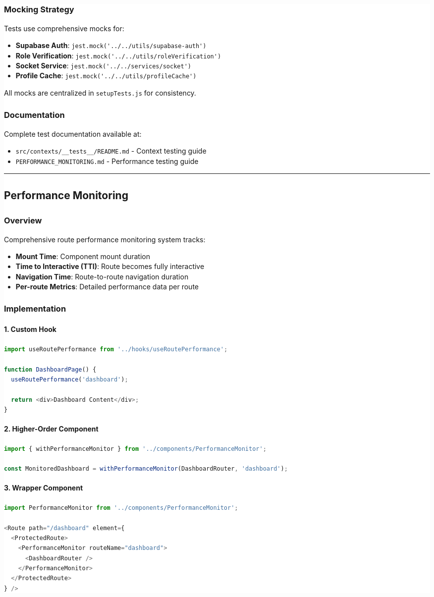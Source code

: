 ### Mocking Strategy

Tests use comprehensive mocks for:
- **Supabase Auth**: `jest.mock('../../utils/supabase-auth')`
- **Role Verification**: `jest.mock('../../utils/roleVerification')`
- **Socket Service**: `jest.mock('../../services/socket')`
- **Profile Cache**: `jest.mock('../../utils/profileCache')`

All mocks are centralized in `setupTests.js` for consistency.

### Documentation

Complete test documentation available at:
- `src/contexts/__tests__/README.md` - Context testing guide
- `PERFORMANCE_MONITORING.md` - Performance testing guide

---

## Performance Monitoring

### Overview

Comprehensive route performance monitoring system tracks:
- **Mount Time**: Component mount duration
- **Time to Interactive (TTI)**: Route becomes fully interactive
- **Navigation Time**: Route-to-route navigation duration
- **Per-route Metrics**: Detailed performance data per route

### Implementation

#### 1. Custom Hook

```javascript
import useRoutePerformance from '../hooks/useRoutePerformance';

function DashboardPage() {
  useRoutePerformance('dashboard');

  return <div>Dashboard Content</div>;
}
```

#### 2. Higher-Order Component

```javascript
import { withPerformanceMonitor } from '../components/PerformanceMonitor';

const MonitoredDashboard = withPerformanceMonitor(DashboardRouter, 'dashboard');
```

#### 3. Wrapper Component

```javascript
import PerformanceMonitor from '../components/PerformanceMonitor';

<Route path="/dashboard" element={
  <ProtectedRoute>
    <PerformanceMonitor routeName="dashboard">
      <DashboardRouter />
    </PerformanceMonitor>
  </ProtectedRoute>
} />
```
